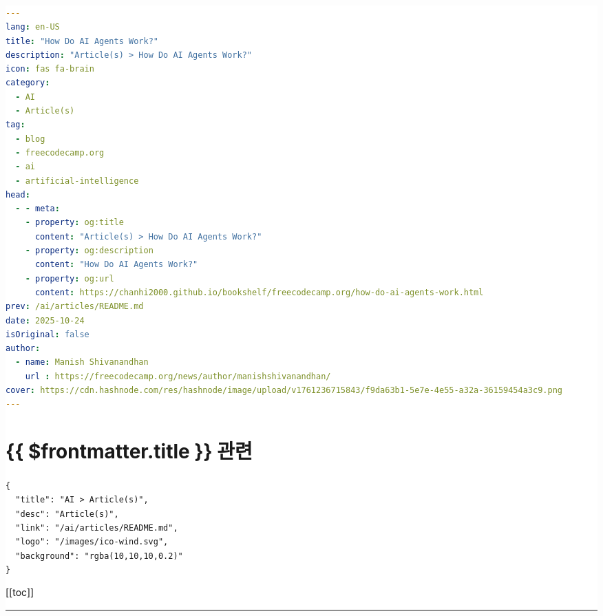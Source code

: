```yaml
---
lang: en-US
title: "How Do AI Agents Work?"
description: "Article(s) > How Do AI Agents Work?"
icon: fas fa-brain
category:
  - AI
  - Article(s)
tag:
  - blog
  - freecodecamp.org
  - ai
  - artificial-intelligence
head:
  - - meta:
    - property: og:title
      content: "Article(s) > How Do AI Agents Work?"
    - property: og:description
      content: "How Do AI Agents Work?"
    - property: og:url
      content: https://chanhi2000.github.io/bookshelf/freecodecamp.org/how-do-ai-agents-work.html
prev: /ai/articles/README.md
date: 2025-10-24
isOriginal: false
author:
  - name: Manish Shivanandhan
    url : https://freecodecamp.org/news/author/manishshivanandhan/
cover: https://cdn.hashnode.com/res/hashnode/image/upload/v1761236715843/f9da63b1-5e7e-4e55-a32a-36159454a3c9.png
---
```


# {{ $frontmatter.title }} 관련

```component VPCard
{
  "title": "AI > Article(s)",
  "desc": "Article(s)",
  "link": "/ai/articles/README.md",
  "logo": "/images/ico-wind.svg",
  "background": "rgba(10,10,10,0.2)"
}
```

[[toc]]

---

<SiteInfo
  name="How Do AI Agents Work?"
  desc="When people talk about AI agents, they often imagine something futuristic that can think, talk, and make decisions.  But the truth is, AI agents are already here. And they are working quietly in the background. They answer customer questions, schedul..."
  url="https://freecodecamp.org/news/how-do-ai-agents-work"
  logo="https://cdn.freecodecamp.org/universal/favicons/favicon.ico"
  preview="https://cdn.hashnode.com/res/hashnode/image/upload/v1761236715843/f9da63b1-5e7e-4e55-a32a-36159454a3c9.png"/>
